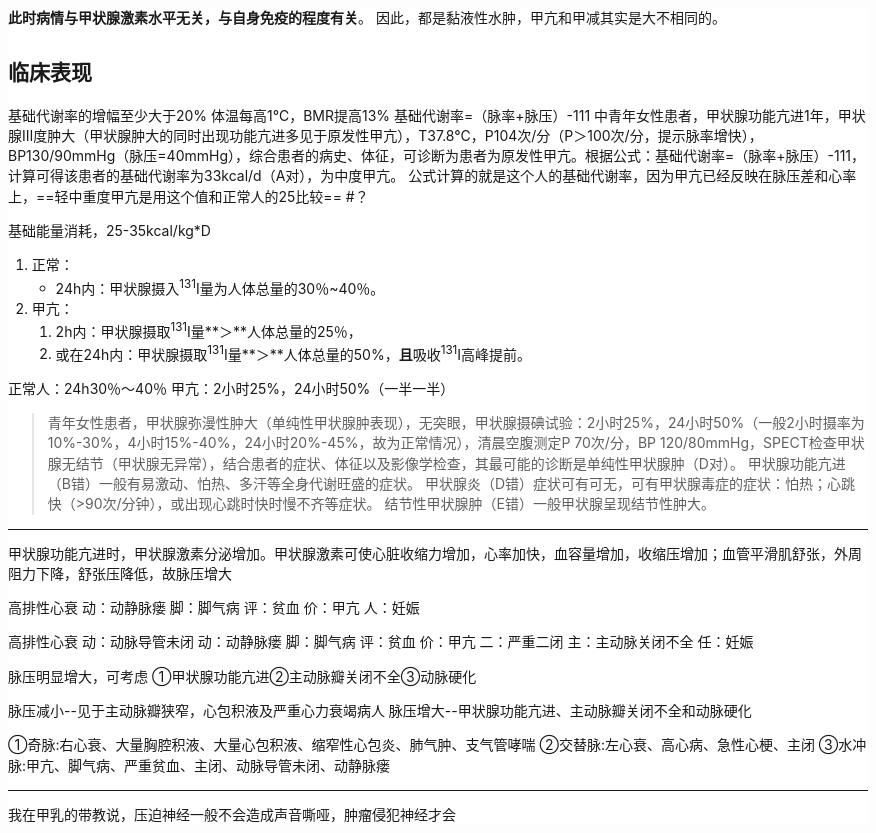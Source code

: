 **此时病情与甲状腺激素水平无关，与自身免疫的程度有关**。
因此，都是黏液性水肿，甲亢和甲减其实是大不相同的。
## 临床表现
基础代谢率的增幅至少大于20%
体温每高1℃，BMR提高13%
基础代谢率=（脉率+脉压）-111
	中青年女性患者，甲状腺功能亢进1年，甲状腺Ⅲ度肿大（甲状腺肿大的同时出现功能亢进多见于原发性甲亢），T37.8°C，P104次/分（P＞100次/分，提示脉率增快），BP130/90mmHg（脉压=40mmHg），综合患者的病史、体征，可诊断为患者为原发性甲亢。根据公式：基础代谢率=（脉率+脉压）-111，计算可得该患者的基础代谢率为33kcal/d（A对），为中度甲亢。
公式计算的就是这个人的基础代谢率，因为甲亢已经反映在脉压差和心率上，==轻中重度甲亢是用这个值和正常人的25比较== #？

基础能量消耗，25-35kcal/kg*D

1. 正常：
	- 24h内：甲状腺摄入<sup>131</sup>I量为人体总量的30％~40％。
2. 甲亢：
	1. 2h内：甲状腺摄取<sup>131</sup>I量**＞**人体总量的25％，
	2. 或在24h内：甲状腺摄取<sup>131</sup>I量**＞**人体总量的50%，**且**吸收<sup>131</sup>I高峰提前。

正常人：24h30％～40％
甲亢：2小时25%，24小时50%（一半一半）

> 青年女性患者，甲状腺弥漫性肿大（单纯性甲状腺肿表现），无突眼，甲状腺摄碘试验：2小时25%，24小时50%（一般2小时摄率为10%-30%，4小时15%-40%，24小时20%-45%，故为正常情况），清晨空腹测定P 70次/分，BP 120/80mmHg，SPECT检查甲状腺无结节（甲状腺无异常），结合患者的症状、体征以及影像学检查，其最可能的诊断是单纯性甲状腺肿（D对）。
> 甲状腺功能亢进（B错）一般有易激动、怕热、多汗等全身代谢旺盛的症状。
> 甲状腺炎（D错）症状可有可无，可有甲状腺毒症的症状：怕热；心跳快（>90次/分钟），或出现心跳时快时慢不齐等症状。
> 结节性甲状腺肿（E错）一般甲状腺呈现结节性肿大。

---
甲状腺功能亢进时，甲状腺激素分泌增加。甲状腺激素可使心脏收缩力增加，心率加快，血容量增加，收缩压增加；血管平滑肌舒张，外周阻力下降，舒张压降低，故脉压增大

高排性心衰
动：动静脉瘘
脚：脚气病
评：贫血
价：甲亢
人：妊娠

高排性心衰
动：动脉导管未闭
动：动静脉瘘
脚：脚气病
评：贫血
价：甲亢
二：严重二闭
主：主动脉关闭不全
任：妊娠

脉压明显增大，可考虑
①甲状腺功能亢进②主动脉瓣关闭不全③动脉硬化

脉压减小--见于主动脉瓣狭窄，心包积液及严重心力衰竭病人
脉压增大--甲状腺功能亢进、主动脉瓣关闭不全和动脉硬化

①奇脉:右心衰、大量胸腔积液、大量心包积液、缩窄性心包炎、肺气肿、支气管哮喘
②交替脉:左心衰、高心病、急性心梗、主闭
③水冲脉:甲亢、脚气病、严重贫血、主闭、动脉导管未闭、动静脉瘘
***
我在甲乳的带教说，压迫神经一般不会造成声音嘶哑，肿瘤侵犯神经才会
